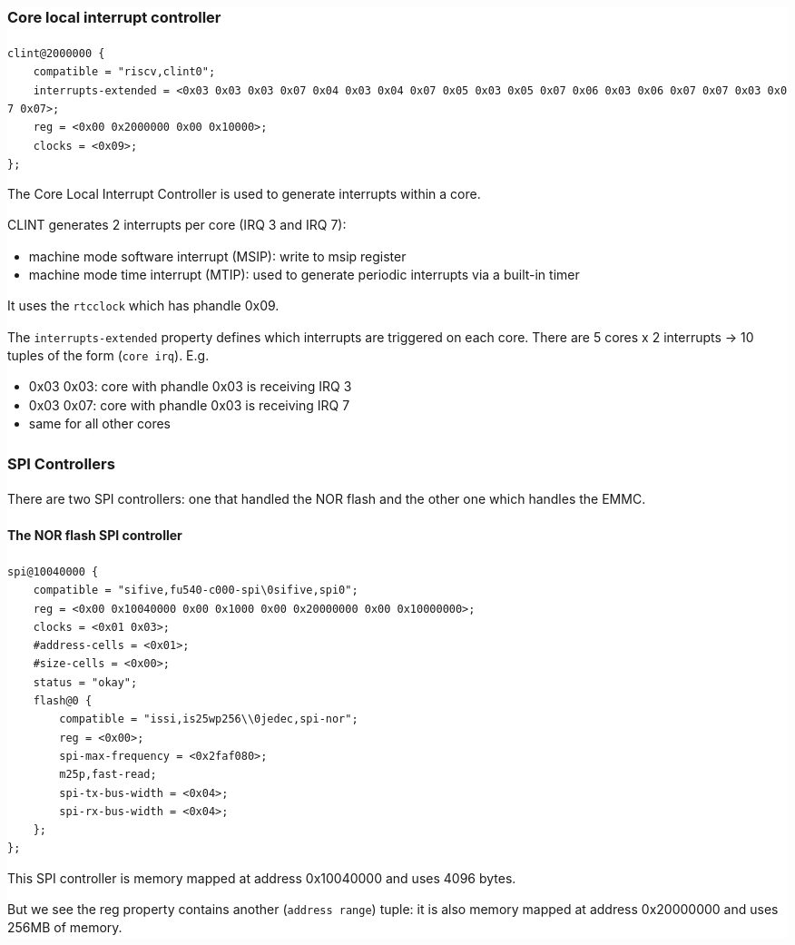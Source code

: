 ### Core local interrupt controller

```
clint@2000000 {
    compatible = "riscv,clint0";
    interrupts-extended = <0x03 0x03 0x03 0x07 0x04 0x03 0x04 0x07 0x05 0x03 0x05 0x07 0x06 0x03 0x06 0x07 0x07 0x03 0x07 0x07>;
    reg = <0x00 0x2000000 0x00 0x10000>;
    clocks = <0x09>;
};
```

The Core Local Interrupt Controller is used to generate interrupts within a core.

CLINT generates 2 interrupts per core (IRQ 3 and IRQ 7):
- machine mode software interrupt (MSIP): write to msip register
- machine mode time interrupt (MTIP): used to generate periodic interrupts via a built-in timer

It uses the `rtcclock` which has phandle 0x09.

The `interrupts-extended` property defines which interrupts are triggered on each core.
There are 5 cores x 2 interrupts → 10 tuples of the form (`core irq`). E.g.
- 0x03 0x03: core with phandle 0x03 is receiving IRQ 3
- 0x03 0x07: core with phandle 0x03 is receiving IRQ 7
- same for all other cores

### SPI Controllers

There are two SPI controllers: one that handled the NOR flash and the other one which handles the EMMC.

#### The NOR flash SPI controller

```
spi@10040000 {
    compatible = "sifive,fu540-c000-spi\0sifive,spi0";
    reg = <0x00 0x10040000 0x00 0x1000 0x00 0x20000000 0x00 0x10000000>;
    clocks = <0x01 0x03>;
    #address-cells = <0x01>;
    #size-cells = <0x00>;
    status = "okay";
    flash@0 {
        compatible = "issi,is25wp256\\0jedec,spi-nor";
        reg = <0x00>;
        spi-max-frequency = <0x2faf080>;
        m25p,fast-read;
        spi-tx-bus-width = <0x04>;
        spi-rx-bus-width = <0x04>;
    };
};
```

This SPI controller is memory mapped at address 0x10040000 and uses 4096 bytes.

But we see the reg property contains another (`address range`) tuple: it is also memory mapped at address 0x20000000 and uses 256MB of memory.
